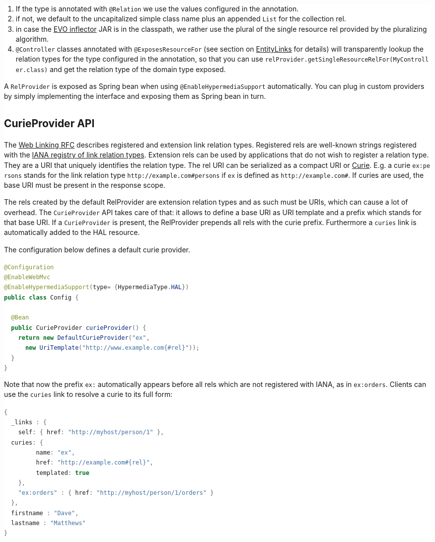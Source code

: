 1. If the type is annotated with `@Relation` we use the values configured in the annotation.
1. if not, we default to the uncapitalized simple class name plus an appended `List` for the collection rel.
1. in case the [EVO inflector](https://github.com/atteo/evo-inflector) JAR is in the classpath, we rather use the plural of the single resource rel provided by the pluralizing algorithm.
1. `@Controller` classes annotated with `@ExposesResourceFor` (see section on [EntityLinks](#entitylinks) for details) will transparently lookup the relation types for the type configured in the annotation, so that you can use `relProvider.getSingleResourceRelFor(MyController.class)` and get the relation type of the domain type exposed.

A `RelProvider` is exposed as Spring bean when using `@EnableHypermediaSupport` automatically. You can plug in custom providers by simply implementing the interface and exposing them as Spring bean in turn.

## CurieProvider API

The [Web Linking RFC](http://tools.ietf.org/html/rfc5988#section-4) describes registered and extension link relation types. Registered rels are well-known strings registered with the [IANA registry of link relation types](http://www.iana.org/assignments/link-relations/link-relations.xhtml). Extension rels can be used by applications that do not wish to register a relation type. They are a URI that uniquely identifies the relation type. The rel URI can be serialized as a compact URI or [Curie](http://www.w3.org/TR/curie/). E.g. a curie `ex:persons` stands for the link relation type `http://example.com#persons` if `ex` is defined as `http://example.com#`. If curies are used, the base URI must be present in the response scope.

The rels created by the default RelProvider are extension relation types and as such must be URIs, which can cause a lot of overhead. The `CurieProvider` API takes care of that: it allows to define a base URI as URI template and a prefix which stands for that base URI. If a `CurieProvider` is present, the RelProvider prepends all rels with the curie prefix. Furthermore a `curies` link is automatically added to the HAL resource.

The configuration below defines a default curie provider.

```java
@Configuration
@EnableWebMvc
@EnableHypermediaSupport(type= {HypermediaType.HAL})
public class Config {

  @Bean
  public CurieProvider curieProvider() {
    return new DefaultCurieProvider("ex",
      new UriTemplate("http://www.example.com{#rel}"));
  }
}
```

Note that now the prefix `ex:` automatically appears before all rels which are not registered with IANA, as in `ex:orders`. Clients can use the `curies` link to resolve a curie to its full form:

```java
{
  _links : {
    self: { href: "http://myhost/person/1" },
  curies: {
         name: "ex",
         href: "http://example.com#{rel}",
         templated: true
    },
    "ex:orders" : { href: "http://myhost/person/1/orders" }
  },
  firstname : "Dave",
  lastname : "Matthews"
}
```
